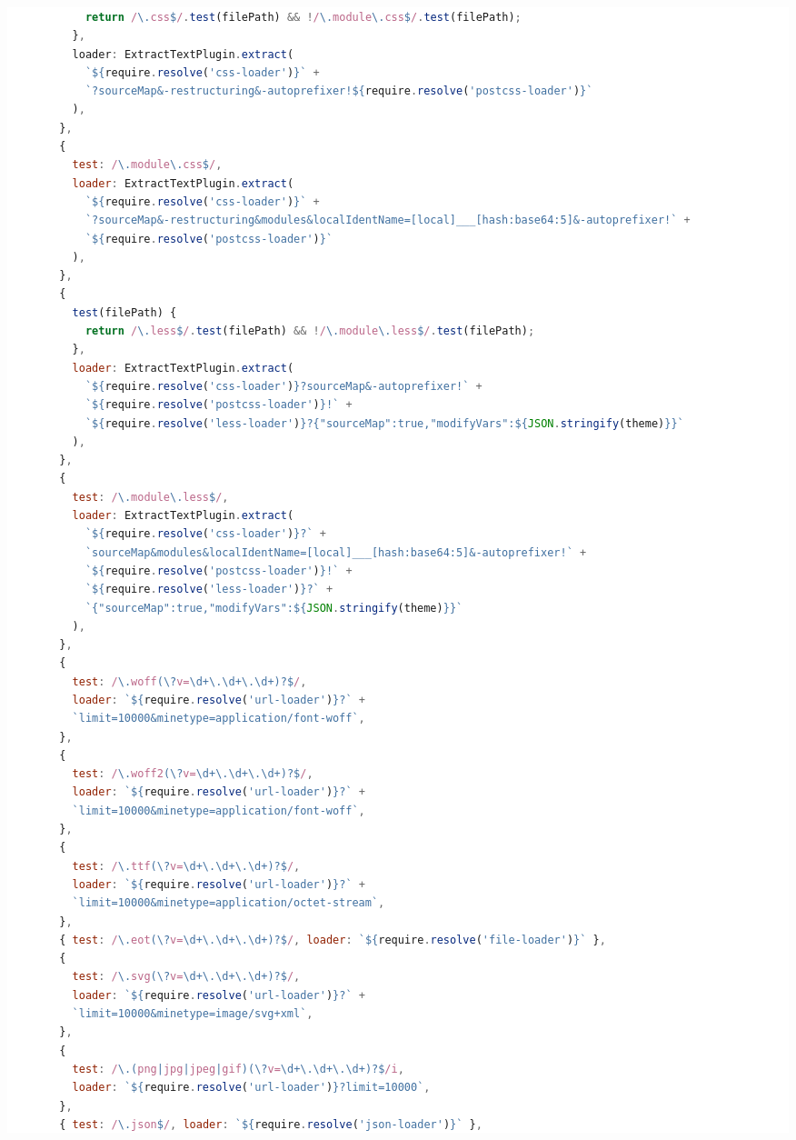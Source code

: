 ```js
            return /\.css$/.test(filePath) && !/\.module\.css$/.test(filePath);
          },
          loader: ExtractTextPlugin.extract(
            `${require.resolve('css-loader')}` +
            `?sourceMap&-restructuring&-autoprefixer!${require.resolve('postcss-loader')}`
          ),
        },
        {
          test: /\.module\.css$/,
          loader: ExtractTextPlugin.extract(
            `${require.resolve('css-loader')}` +
            `?sourceMap&-restructuring&modules&localIdentName=[local]___[hash:base64:5]&-autoprefixer!` +
            `${require.resolve('postcss-loader')}`
          ),
        },
        {
          test(filePath) {
            return /\.less$/.test(filePath) && !/\.module\.less$/.test(filePath);
          },
          loader: ExtractTextPlugin.extract(
            `${require.resolve('css-loader')}?sourceMap&-autoprefixer!` +
            `${require.resolve('postcss-loader')}!` +
            `${require.resolve('less-loader')}?{"sourceMap":true,"modifyVars":${JSON.stringify(theme)}}`
          ),
        },
        {
          test: /\.module\.less$/,
          loader: ExtractTextPlugin.extract(
            `${require.resolve('css-loader')}?` +
            `sourceMap&modules&localIdentName=[local]___[hash:base64:5]&-autoprefixer!` +
            `${require.resolve('postcss-loader')}!` +
            `${require.resolve('less-loader')}?` +
            `{"sourceMap":true,"modifyVars":${JSON.stringify(theme)}}`
          ),
        },
        {
          test: /\.woff(\?v=\d+\.\d+\.\d+)?$/,
          loader: `${require.resolve('url-loader')}?` +
          `limit=10000&minetype=application/font-woff`,
        },
        {
          test: /\.woff2(\?v=\d+\.\d+\.\d+)?$/,
          loader: `${require.resolve('url-loader')}?` +
          `limit=10000&minetype=application/font-woff`,
        },
        {
          test: /\.ttf(\?v=\d+\.\d+\.\d+)?$/,
          loader: `${require.resolve('url-loader')}?` +
          `limit=10000&minetype=application/octet-stream`,
        },
        { test: /\.eot(\?v=\d+\.\d+\.\d+)?$/, loader: `${require.resolve('file-loader')}` },
        {
          test: /\.svg(\?v=\d+\.\d+\.\d+)?$/,
          loader: `${require.resolve('url-loader')}?` +
          `limit=10000&minetype=image/svg+xml`,
        },
        {
          test: /\.(png|jpg|jpeg|gif)(\?v=\d+\.\d+\.\d+)?$/i,
          loader: `${require.resolve('url-loader')}?limit=10000`,
        },
        { test: /\.json$/, loader: `${require.resolve('json-loader')}` },
```